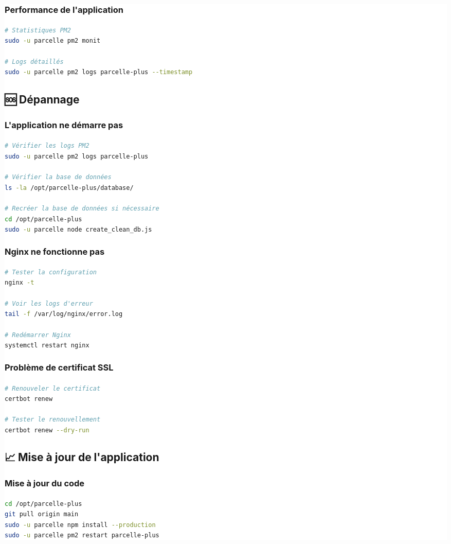### Performance de l'application
```bash
# Statistiques PM2
sudo -u parcelle pm2 monit

# Logs détaillés
sudo -u parcelle pm2 logs parcelle-plus --timestamp
```

## 🆘 Dépannage

### L'application ne démarre pas
```bash
# Vérifier les logs PM2
sudo -u parcelle pm2 logs parcelle-plus

# Vérifier la base de données
ls -la /opt/parcelle-plus/database/

# Recréer la base de données si nécessaire
cd /opt/parcelle-plus
sudo -u parcelle node create_clean_db.js
```

### Nginx ne fonctionne pas
```bash
# Tester la configuration
nginx -t

# Voir les logs d'erreur
tail -f /var/log/nginx/error.log

# Redémarrer Nginx
systemctl restart nginx
```

### Problème de certificat SSL
```bash
# Renouveler le certificat
certbot renew

# Tester le renouvellement
certbot renew --dry-run
```

## 📈 Mise à jour de l'application

### Mise à jour du code
```bash
cd /opt/parcelle-plus
git pull origin main
sudo -u parcelle npm install --production
sudo -u parcelle pm2 restart parcelle-plus
```
